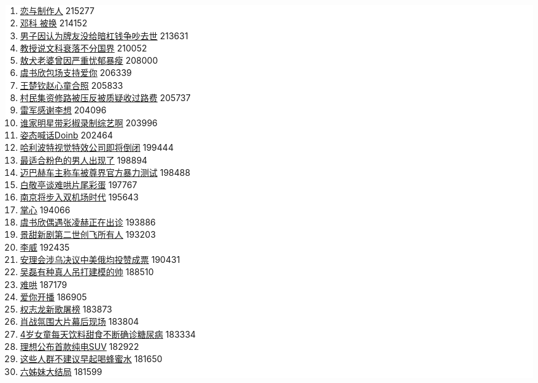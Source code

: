 1. [恋与制作人](https://s.weibo.com/weibo?q=%E6%81%8B%E4%B8%8E%E5%88%B6%E4%BD%9C%E4%BA%BA&t=31&band_rank=38&Refer=top) 215277
1. [邓科 被换](https://s.weibo.com/weibo?q=%E9%82%93%E7%A7%91%20%E8%A2%AB%E6%8D%A2&t=31&band_rank=29&Refer=top) 214152
1. [男子因认为牌友没给暗杠钱争吵去世](https://s.weibo.com/weibo?q=%23%E7%94%B7%E5%AD%90%E5%9B%A0%E8%AE%A4%E4%B8%BA%E7%89%8C%E5%8F%8B%E6%B2%A1%E7%BB%99%E6%9A%97%E6%9D%A0%E9%92%B1%E4%BA%89%E5%90%B5%E5%8E%BB%E4%B8%96%23&t=31&band_rank=29&Refer=top) 213631
1. [教授说文科衰落不分国界](https://s.weibo.com/weibo?q=%E6%95%99%E6%8E%88%E8%AF%B4%E6%96%87%E7%A7%91%E8%A1%B0%E8%90%BD%E4%B8%8D%E5%88%86%E5%9B%BD%E7%95%8C&t=31&band_rank=30&Refer=top) 210052
1. [敖犬老婆曾因严重忧郁暴瘦](https://s.weibo.com/weibo?q=%23%E6%95%96%E7%8A%AC%E8%80%81%E5%A9%86%E6%9B%BE%E5%9B%A0%E4%B8%A5%E9%87%8D%E5%BF%A7%E9%83%81%E6%9A%B4%E7%98%A6%23&t=31&band_rank=18&Refer=top) 208000
1. [虞书欣包场支持爱你](https://s.weibo.com/weibo?q=%23%E8%99%9E%E4%B9%A6%E6%AC%A3%E5%8C%85%E5%9C%BA%E6%94%AF%E6%8C%81%E7%88%B1%E4%BD%A0%23&t=31&band_rank=36&Refer=top) 206339
1. [王楚钦赵心童合照](https://s.weibo.com/weibo?q=%23%E7%8E%8B%E6%A5%9A%E9%92%A6%E8%B5%B5%E5%BF%83%E7%AB%A5%E5%90%88%E7%85%A7%23&t=31&band_rank=30&Refer=top) 205833
1. [村民集资修路被压反被质疑收过路费](https://s.weibo.com/weibo?q=%23%E6%9D%91%E6%B0%91%E9%9B%86%E8%B5%84%E4%BF%AE%E8%B7%AF%E8%A2%AB%E5%8E%8B%E5%8F%8D%E8%A2%AB%E8%B4%A8%E7%96%91%E6%94%B6%E8%BF%87%E8%B7%AF%E8%B4%B9%23&t=31&band_rank=19&Refer=top) 205737
1. [雷军感谢李想](https://s.weibo.com/weibo?q=%23%E9%9B%B7%E5%86%9B%E6%84%9F%E8%B0%A2%E6%9D%8E%E6%83%B3%23&t=31&band_rank=32&Refer=top) 204096
1. [谁家明星带彩椒录制综艺啊](https://s.weibo.com/weibo?q=%E8%B0%81%E5%AE%B6%E6%98%8E%E6%98%9F%E5%B8%A6%E5%BD%A9%E6%A4%92%E5%BD%95%E5%88%B6%E7%BB%BC%E8%89%BA%E5%95%8A&t=31&band_rank=39&Refer=top) 203996
1. [姿态喊话Doinb](https://s.weibo.com/weibo?q=%23%E5%A7%BF%E6%80%81%E5%96%8A%E8%AF%9DDoinb%23&t=31&band_rank=32&Refer=top) 202464
1. [哈利波特视觉特效公司即将倒闭](https://s.weibo.com/weibo?q=%23%E5%93%88%E5%88%A9%E6%B3%A2%E7%89%B9%E8%A7%86%E8%A7%89%E7%89%B9%E6%95%88%E5%85%AC%E5%8F%B8%E5%8D%B3%E5%B0%86%E5%80%92%E9%97%AD%23&t=31&band_rank=30&Refer=top) 199444
1. [最适合粉色的男人出现了](https://s.weibo.com/weibo?q=%23%E6%9C%80%E9%80%82%E5%90%88%E7%B2%89%E8%89%B2%E7%9A%84%E7%94%B7%E4%BA%BA%E5%87%BA%E7%8E%B0%E4%BA%86%23&t=31&band_rank=34&Refer=top) 198894
1. [迈巴赫车主称车被尊界官方暴力测试](https://s.weibo.com/weibo?q=%23%E8%BF%88%E5%B7%B4%E8%B5%AB%E8%BD%A6%E4%B8%BB%E7%A7%B0%E8%BD%A6%E8%A2%AB%E5%B0%8A%E7%95%8C%E5%AE%98%E6%96%B9%E6%9A%B4%E5%8A%9B%E6%B5%8B%E8%AF%95%23&t=31&band_rank=47&Refer=top) 198488
1. [白敬亭谈难哄片尾彩蛋](https://s.weibo.com/weibo?q=%E7%99%BD%E6%95%AC%E4%BA%AD%E8%B0%88%E9%9A%BE%E5%93%84%E7%89%87%E5%B0%BE%E5%BD%A9%E8%9B%8B&t=31&band_rank=41&Refer=top) 197767
1. [南京将步入双机场时代](https://s.weibo.com/weibo?q=%23%E5%8D%97%E4%BA%AC%E5%B0%86%E6%AD%A5%E5%85%A5%E5%8F%8C%E6%9C%BA%E5%9C%BA%E6%97%B6%E4%BB%A3%23&t=31&band_rank=42&Refer=top) 195643
1. [掌心](https://s.weibo.com/weibo?q=%E6%8E%8C%E5%BF%83&t=31&band_rank=43&Refer=top) 194066
1. [虞书欣偶遇张凌赫正在出诊](https://s.weibo.com/weibo?q=%23%E8%99%9E%E4%B9%A6%E6%AC%A3%E5%81%B6%E9%81%87%E5%BC%A0%E5%87%8C%E8%B5%AB%E6%AD%A3%E5%9C%A8%E5%87%BA%E8%AF%8A%23&t=31&band_rank=34&Refer=top) 193886
1. [景甜新剧第二世创飞所有人](https://s.weibo.com/weibo?q=%E6%99%AF%E7%94%9C%E6%96%B0%E5%89%A7%E7%AC%AC%E4%BA%8C%E4%B8%96%E5%88%9B%E9%A3%9E%E6%89%80%E6%9C%89%E4%BA%BA&t=31&band_rank=35&Refer=top) 193203
1. [李威](https://s.weibo.com/weibo?q=%E6%9D%8E%E5%A8%81&t=31&band_rank=38&Refer=top) 192435
1. [安理会涉乌决议中美俄均投赞成票](https://s.weibo.com/weibo?q=%23%E5%AE%89%E7%90%86%E4%BC%9A%E6%B6%89%E4%B9%8C%E5%86%B3%E8%AE%AE%E4%B8%AD%E7%BE%8E%E4%BF%84%E5%9D%87%E6%8A%95%E8%B5%9E%E6%88%90%E7%A5%A8%23&t=31&band_rank=33&Refer=top) 190431
1. [吴磊有种真人吊打建模的帅](https://s.weibo.com/weibo?q=%E5%90%B4%E7%A3%8A%E6%9C%89%E7%A7%8D%E7%9C%9F%E4%BA%BA%E5%90%8A%E6%89%93%E5%BB%BA%E6%A8%A1%E7%9A%84%E5%B8%85&t=31&band_rank=37&Refer=top) 188510
1. [难哄](https://s.weibo.com/weibo?q=%E9%9A%BE%E5%93%84&t=31&band_rank=44&Refer=top) 187179
1. [爱你开播](https://s.weibo.com/weibo?q=%23%E7%88%B1%E4%BD%A0%E5%BC%80%E6%92%AD%23&t=31&band_rank=38&Refer=top) 186905
1. [权志龙新歌屠榜](https://s.weibo.com/weibo?q=%23%E6%9D%83%E5%BF%97%E9%BE%99%E6%96%B0%E6%AD%8C%E5%B1%A0%E6%A6%9C%23&t=31&band_rank=28&Refer=top) 183873
1. [肖战氛围大片幕后现场](https://s.weibo.com/weibo?q=%23%E8%82%96%E6%88%98%E6%B0%9B%E5%9B%B4%E5%A4%A7%E7%89%87%E5%B9%95%E5%90%8E%E7%8E%B0%E5%9C%BA%23&t=31&band_rank=29&Refer=top) 183804
1. [4岁女童每天饮料甜食不断确诊糖尿病](https://s.weibo.com/weibo?q=%234%E5%B2%81%E5%A5%B3%E7%AB%A5%E6%AF%8F%E5%A4%A9%E9%A5%AE%E6%96%99%E7%94%9C%E9%A3%9F%E4%B8%8D%E6%96%AD%E7%A1%AE%E8%AF%8A%E7%B3%96%E5%B0%BF%E7%97%85%23&t=31&band_rank=32&Refer=top) 183334
1. [理想公布首款纯电SUV](https://s.weibo.com/weibo?q=%23%E7%90%86%E6%83%B3%E5%85%AC%E5%B8%83%E9%A6%96%E6%AC%BE%E7%BA%AF%E7%94%B5SUV%23&t=31&band_rank=40&Refer=top) 182922
1. [这些人群不建议早起喝蜂蜜水](https://s.weibo.com/weibo?q=%23%E8%BF%99%E4%BA%9B%E4%BA%BA%E7%BE%A4%E4%B8%8D%E5%BB%BA%E8%AE%AE%E6%97%A9%E8%B5%B7%E5%96%9D%E8%9C%82%E8%9C%9C%E6%B0%B4%23&t=31&band_rank=29&Refer=top) 181650
1. [六姊妹大结局](https://s.weibo.com/weibo?q=%23%E5%85%AD%E5%A7%8A%E5%A6%B9%E5%A4%A7%E7%BB%93%E5%B1%80%23&t=31&band_rank=21&Refer=top) 181599